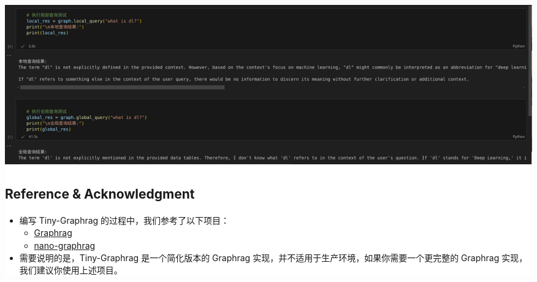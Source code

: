 ![](images/运行结果.png)

## Reference & Acknowledgment
- 编写 Tiny-Graphrag 的过程中，我们参考了以下项目：
    - [Graphrag](https://github.com/microsoft/graphrag)
    - [nano-graphrag](https://github.com/gusye1234/nano-graphrag)
- 需要说明的是，Tiny-Graphrag 是一个简化版本的 Graphrag 实现，并不适用于生产环境，如果你需要一个更完整的 Graphrag 实现，我们建议你使用上述项目。
